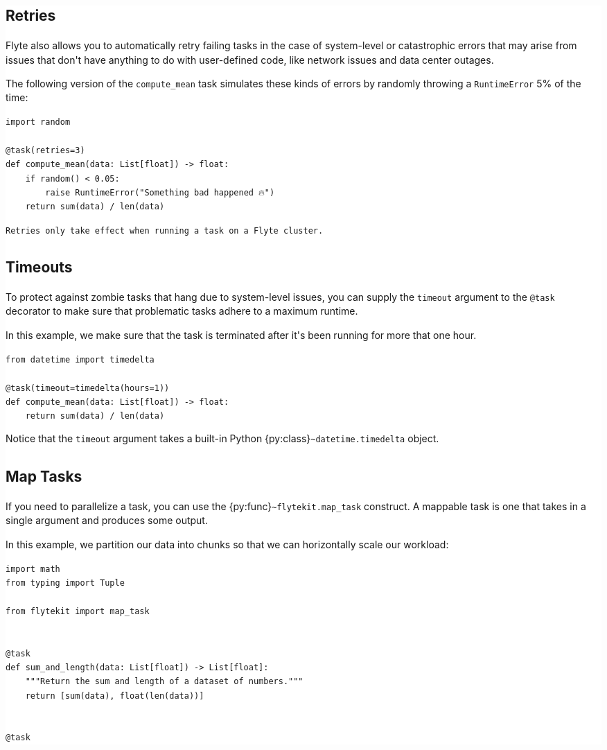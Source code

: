 ## Retries

Flyte also allows you to automatically retry failing tasks in the case of
system-level or catastrophic errors that may arise from issues that don't have
anything to do with user-defined code, like network issues and data center
outages.

The following version of the `compute_mean` task simulates these kinds of
errors by randomly throwing a `RuntimeError` 5% of the time:

```{code-cell} ipython3
import random

@task(retries=3)
def compute_mean(data: List[float]) -> float:
    if random() < 0.05:
        raise RuntimeError("Something bad happened 🔥")
    return sum(data) / len(data)
```

```{note}
Retries only take effect when running a task on a Flyte cluster.
```

## Timeouts

To protect against zombie tasks that hang due to system-level issues, you
can supply the `timeout` argument to the `@task` decorator to make sure that
problematic tasks adhere to a maximum runtime.

In this example, we make sure that the task is terminated after it's been
running for more that one hour.

```{code-cell} ipython3
from datetime import timedelta

@task(timeout=timedelta(hours=1))
def compute_mean(data: List[float]) -> float:
    return sum(data) / len(data)
```

Notice that the `timeout` argument takes a built-in Python
{py:class}`~datetime.timedelta` object.

## Map Tasks

If you need to parallelize a task, you can use the {py:func}`~flytekit.map_task`
construct. A mappable task is one that takes in a single argument and produces
some output.

In this example, we partition our data into chunks so that we can horizontally
scale our workload:

```{code-cell} ipython3
import math
from typing import Tuple

from flytekit import map_task


@task
def sum_and_length(data: List[float]) -> List[float]:
    """Return the sum and length of a dataset of numbers."""
    return [sum(data), float(len(data))]


@task
```